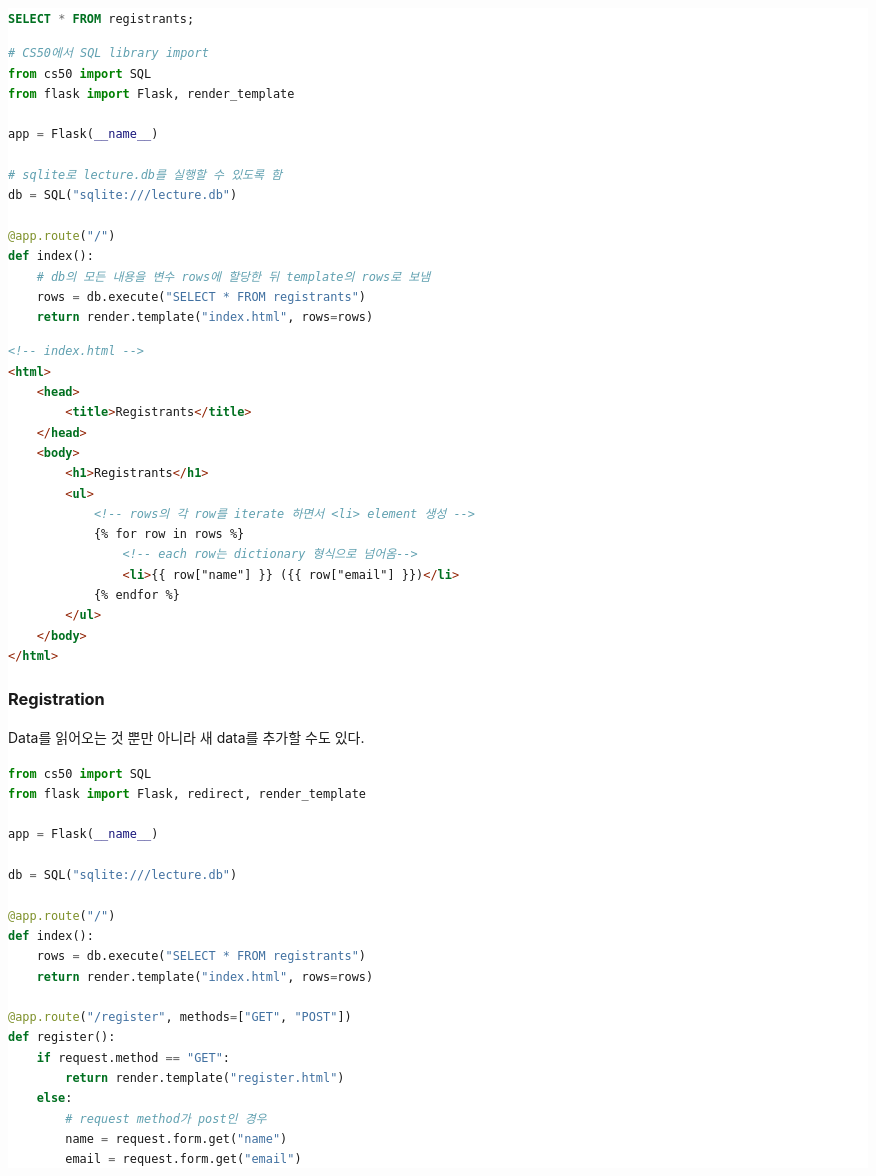 ```sql
SELECT * FROM registrants;
```

```py
# CS50에서 SQL library import
from cs50 import SQL
from flask import Flask, render_template

app = Flask(__name__)

# sqlite로 lecture.db를 실행할 수 있도록 함
db = SQL("sqlite:///lecture.db")

@app.route("/")
def index():
    # db의 모든 내용을 변수 rows에 할당한 뒤 template의 rows로 보냄
    rows = db.execute("SELECT * FROM registrants")
    return render.template("index.html", rows=rows)
```

```html
<!-- index.html -->
<html>
    <head>
        <title>Registrants</title>
    </head>
    <body>
        <h1>Registrants</h1>
        <ul>
            <!-- rows의 각 row를 iterate 하면서 <li> element 생성 -->
            {% for row in rows %}
                <!-- each row는 dictionary 형식으로 넘어옴-->
                <li>{{ row["name"] }} ({{ row["email"] }})</li>
            {% endfor %}
        </ul>
    </body>
</html>
```

### Registration

Data를 읽어오는 것 뿐만 아니라 새 data를 추가할 수도 있다.

```py
from cs50 import SQL
from flask import Flask, redirect, render_template

app = Flask(__name__)

db = SQL("sqlite:///lecture.db")

@app.route("/")
def index():
    rows = db.execute("SELECT * FROM registrants")
    return render.template("index.html", rows=rows)

@app.route("/register", methods=["GET", "POST"])
def register():
    if request.method == "GET":
        return render.template("register.html")
    else:
        # request method가 post인 경우
        name = request.form.get("name")
        email = request.form.get("email")

```